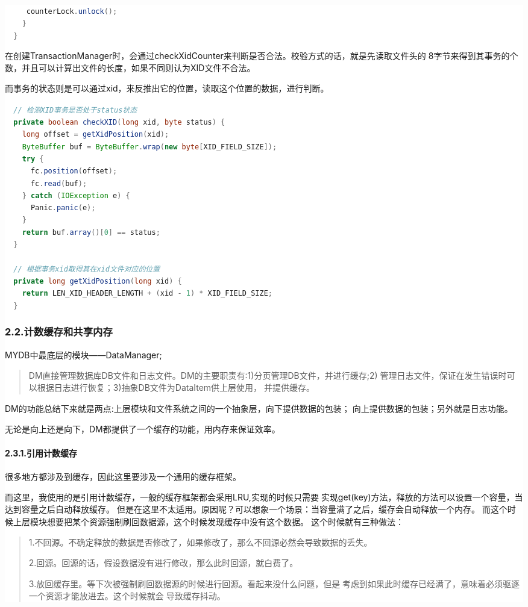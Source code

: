```java
     counterLock.unlock();
    }
  }
```

在创建TransactionManager时，会通过checkXidCounter来判断是否合法。校验方式的话，就是先读取文件头的
8字节来得到其事务的个数，并且可以计算出文件的长度，如果不同则认为XID文件不合法。

而事务的状态则是可以通过xid，来反推出它的位置，读取这个位置的数据，进行判断。
```java
  // 检测XID事务是否处于status状态
  private boolean checkXID(long xid, byte status) {
    long offset = getXidPosition(xid);
    ByteBuffer buf = ByteBuffer.wrap(new byte[XID_FIELD_SIZE]);
    try {
      fc.position(offset);
      fc.read(buf);
    } catch (IOException e) {
      Panic.panic(e);
    }
    return buf.array()[0] == status;
  }

  // 根据事务xid取得其在xid文件对应的位置
  private long getXidPosition(long xid) {
    return LEN_XID_HEADER_LENGTH + (xid - 1) * XID_FIELD_SIZE;
  }

```
### 2.2.计数缓存和共享内存
MYDB中最底层的模块——DataManager;
> DM直接管理数据库DB文件和日志文件。DM的主要职责有:1)分页管理DB文件，并进行缓存;2)
> 管理日志文件，保证在发生错误时可以根据日志进行恢复；3)抽象DB文件为DataItem供上层使用，
> 并提供缓存。

DM的功能总结下来就是两点:上层模块和文件系统之间的一个抽象层，向下提供数据的包装；
向上提供数据的包装；另外就是日志功能。

无论是向上还是向下，DM都提供了一个缓存的功能，用内存来保证效率。

#### 2.3.1.引用计数缓存
很多地方都涉及到缓存，因此这里要涉及一个通用的缓存框架。

而这里，我使用的是引用计数缓存，一般的缓存框架都会采用LRU,实现的时候只需要
实现get(key)方法，释放的方法可以设置一个容量，当达到容量之后自动释放缓存。
但是在这里不太适用。原因呢？可以想象一个场景：当容量满了之后，缓存会自动释放一个内存。
而这个时候上层模块想要把某个资源强制刷回数据源，这个时候发现缓存中没有这个数据。
这个时候就有三种做法：
> 1.不回源。不确定释放的数据是否修改了，如果修改了，那么不回源必然会导致数据的丢失。
>
> 2.回源。回源的话，假设数据没有进行修改，那么此时回源，就白费了。
> 
> 3.放回缓存里。等下次被强制刷回数据源的时候进行回源。看起来没什么问题，但是
> 考虑到如果此时缓存已经满了，意味着必须驱逐一个资源才能放进去。这个时候就会
> 导致缓存抖动。
